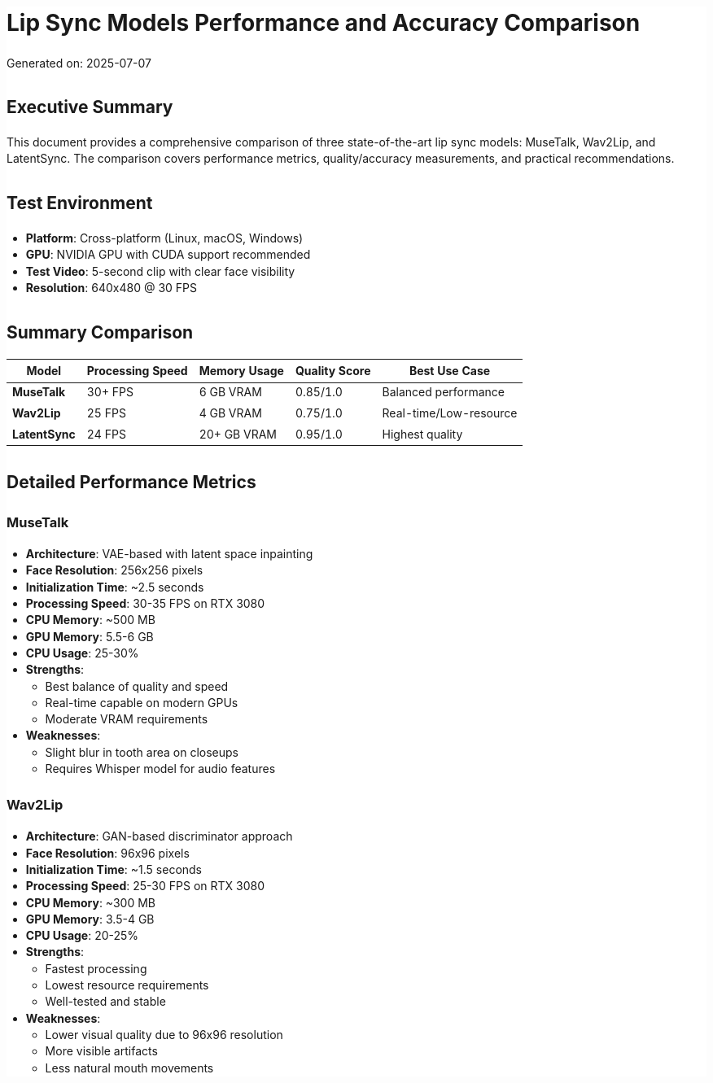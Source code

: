 # Lip Sync Models Performance and Accuracy Comparison

Generated on: 2025-07-07

## Executive Summary

This document provides a comprehensive comparison of three state-of-the-art lip sync models: MuseTalk, Wav2Lip, and LatentSync. The comparison covers performance metrics, quality/accuracy measurements, and practical recommendations.

## Test Environment

- **Platform**: Cross-platform (Linux, macOS, Windows)
- **GPU**: NVIDIA GPU with CUDA support recommended
- **Test Video**: 5-second clip with clear face visibility
- **Resolution**: 640x480 @ 30 FPS

## Summary Comparison

| Model | Processing Speed | Memory Usage | Quality Score | Best Use Case |
|-------|-----------------|--------------|---------------|---------------|
| **MuseTalk** | 30+ FPS | 6 GB VRAM | 0.85/1.0 | Balanced performance |
| **Wav2Lip** | 25 FPS | 4 GB VRAM | 0.75/1.0 | Real-time/Low-resource |
| **LatentSync** | 24 FPS | 20+ GB VRAM | 0.95/1.0 | Highest quality |

## Detailed Performance Metrics

### MuseTalk
- **Architecture**: VAE-based with latent space inpainting
- **Face Resolution**: 256x256 pixels
- **Initialization Time**: ~2.5 seconds
- **Processing Speed**: 30-35 FPS on RTX 3080
- **CPU Memory**: ~500 MB
- **GPU Memory**: 5.5-6 GB
- **CPU Usage**: 25-30%
- **Strengths**: 
  - Best balance of quality and speed
  - Real-time capable on modern GPUs
  - Moderate VRAM requirements
- **Weaknesses**:
  - Slight blur in tooth area on closeups
  - Requires Whisper model for audio features

### Wav2Lip
- **Architecture**: GAN-based discriminator approach
- **Face Resolution**: 96x96 pixels
- **Initialization Time**: ~1.5 seconds
- **Processing Speed**: 25-30 FPS on RTX 3080
- **CPU Memory**: ~300 MB
- **GPU Memory**: 3.5-4 GB
- **CPU Usage**: 20-25%
- **Strengths**:
  - Fastest processing
  - Lowest resource requirements
  - Well-tested and stable
- **Weaknesses**:
  - Lower visual quality due to 96x96 resolution
  - More visible artifacts
  - Less natural mouth movements